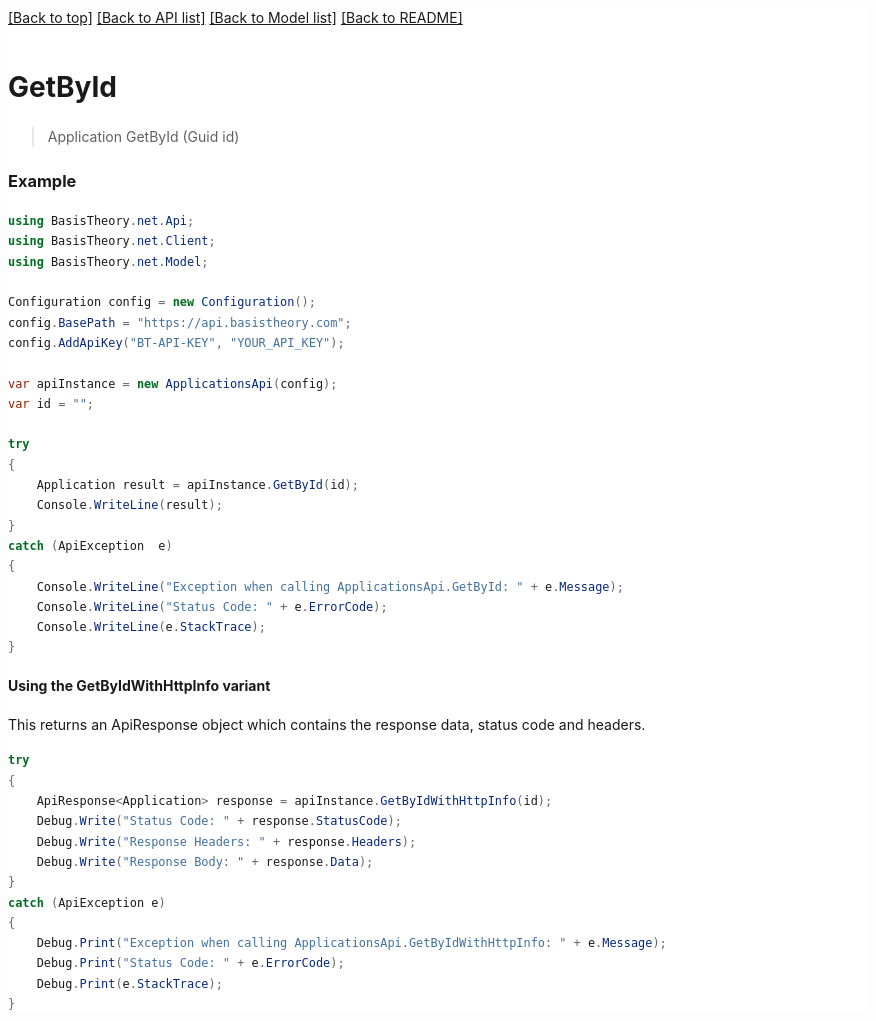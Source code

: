 [[Back to top]](#) [[Back to API list]](../README.md#documentation-for-api-endpoints) [[Back to Model list]](../README.md#documentation-for-models) [[Back to README]](../README.md)

<a name="getbyid"></a>
# **GetById**
> Application GetById (Guid id)



### Example
```csharp
using BasisTheory.net.Api;
using BasisTheory.net.Client;
using BasisTheory.net.Model;

Configuration config = new Configuration();
config.BasePath = "https://api.basistheory.com";
config.AddApiKey("BT-API-KEY", "YOUR_API_KEY");

var apiInstance = new ApplicationsApi(config);
var id = "";

try
{
    Application result = apiInstance.GetById(id);
    Console.WriteLine(result);
}
catch (ApiException  e)
{
    Console.WriteLine("Exception when calling ApplicationsApi.GetById: " + e.Message);
    Console.WriteLine("Status Code: " + e.ErrorCode);
    Console.WriteLine(e.StackTrace);
}
```

#### Using the GetByIdWithHttpInfo variant
This returns an ApiResponse object which contains the response data, status code and headers.

```csharp
try
{
    ApiResponse<Application> response = apiInstance.GetByIdWithHttpInfo(id);
    Debug.Write("Status Code: " + response.StatusCode);
    Debug.Write("Response Headers: " + response.Headers);
    Debug.Write("Response Body: " + response.Data);
}
catch (ApiException e)
{
    Debug.Print("Exception when calling ApplicationsApi.GetByIdWithHttpInfo: " + e.Message);
    Debug.Print("Status Code: " + e.ErrorCode);
    Debug.Print(e.StackTrace);
}
```
